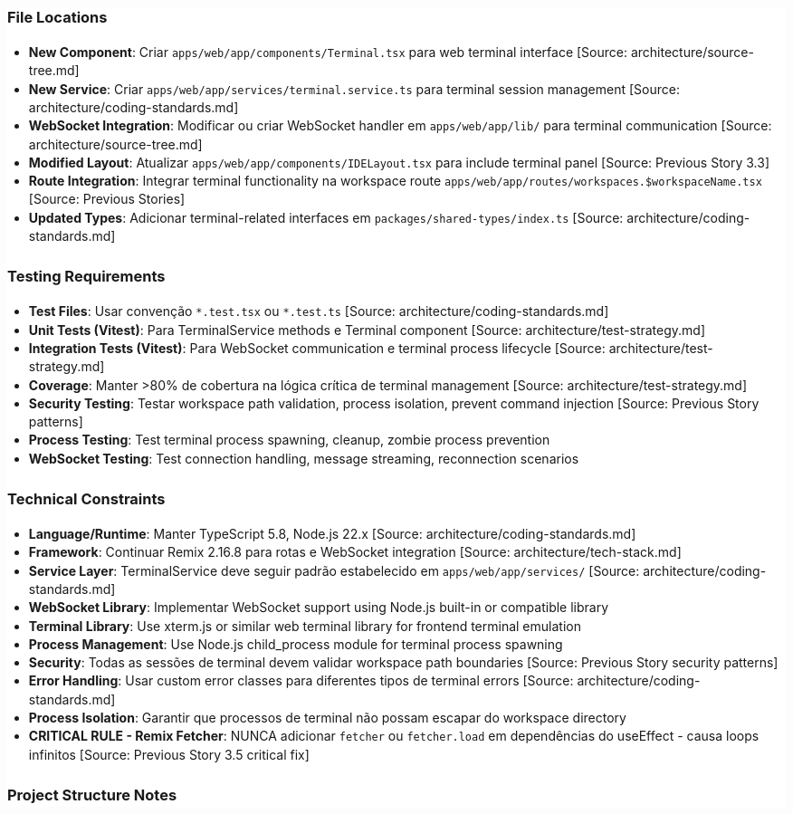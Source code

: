 ### File Locations

- **New Component**: Criar `apps/web/app/components/Terminal.tsx` para web terminal interface [Source: architecture/source-tree.md]
- **New Service**: Criar `apps/web/app/services/terminal.service.ts` para terminal session management [Source: architecture/coding-standards.md]
- **WebSocket Integration**: Modificar ou criar WebSocket handler em `apps/web/app/lib/` para terminal communication [Source: architecture/source-tree.md]
- **Modified Layout**: Atualizar `apps/web/app/components/IDELayout.tsx` para include terminal panel [Source: Previous Story 3.3]
- **Route Integration**: Integrar terminal functionality na workspace route `apps/web/app/routes/workspaces.$workspaceName.tsx` [Source: Previous Stories]
- **Updated Types**: Adicionar terminal-related interfaces em `packages/shared-types/index.ts` [Source: architecture/coding-standards.md]

### Testing Requirements

- **Test Files**: Usar convenção `*.test.tsx` ou `*.test.ts` [Source: architecture/coding-standards.md]
- **Unit Tests (Vitest)**: Para TerminalService methods e Terminal component [Source: architecture/test-strategy.md]
- **Integration Tests (Vitest)**: Para WebSocket communication e terminal process lifecycle [Source: architecture/test-strategy.md]
- **Coverage**: Manter >80% de cobertura na lógica crítica de terminal management [Source: architecture/test-strategy.md]
- **Security Testing**: Testar workspace path validation, process isolation, prevent command injection [Source: Previous Story patterns]
- **Process Testing**: Test terminal process spawning, cleanup, zombie process prevention
- **WebSocket Testing**: Test connection handling, message streaming, reconnection scenarios

### Technical Constraints

- **Language/Runtime**: Manter TypeScript 5.8, Node.js 22.x [Source: architecture/coding-standards.md]
- **Framework**: Continuar Remix 2.16.8 para rotas e WebSocket integration [Source: architecture/tech-stack.md]
- **Service Layer**: TerminalService deve seguir padrão estabelecido em `apps/web/app/services/` [Source: architecture/coding-standards.md]
- **WebSocket Library**: Implementar WebSocket support using Node.js built-in or compatible library
- **Terminal Library**: Use xterm.js or similar web terminal library for frontend terminal emulation
- **Process Management**: Use Node.js child_process module for terminal process spawning
- **Security**: Todas as sessões de terminal devem validar workspace path boundaries [Source: Previous Story security patterns]
- **Error Handling**: Usar custom error classes para diferentes tipos de terminal errors [Source: architecture/coding-standards.md]
- **Process Isolation**: Garantir que processos de terminal não possam escapar do workspace directory
- **CRITICAL RULE - Remix Fetcher**: NUNCA adicionar `fetcher` ou `fetcher.load` em dependências do useEffect - causa loops infinitos [Source: Previous Story 3.5 critical fix]

### Project Structure Notes
